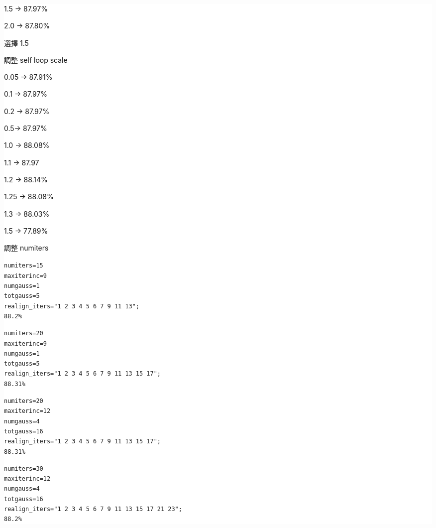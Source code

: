 1.5 -> 87.97%

2.0 -> 87.80%

選擇 1.5

調整 self loop scale

0.05 -> 87.91%

0.1 -> 87.97%

0.2 -> 87.97%

0.5-> 87.97%

1.0 -> 88.08%

1.1 -> 87.97

1.2 -> 88.14%

1.25 -> 88.08%

1.3 -> 88.03%

1.5 -> 77.89%

調整 numiters

```
numiters=15
maxiterinc=9
numgauss=1
totgauss=5
realign_iters="1 2 3 4 5 6 7 9 11 13";
88.2%
```

```
numiters=20
maxiterinc=9
numgauss=1
totgauss=5
realign_iters="1 2 3 4 5 6 7 9 11 13 15 17";
88.31%
```

```
numiters=20
maxiterinc=12
numgauss=4
totgauss=16
realign_iters="1 2 3 4 5 6 7 9 11 13 15 17";
88.31%
```

```
numiters=30
maxiterinc=12
numgauss=4
totgauss=16
realign_iters="1 2 3 4 5 6 7 9 11 13 15 17 21 23";
88.2%
```
